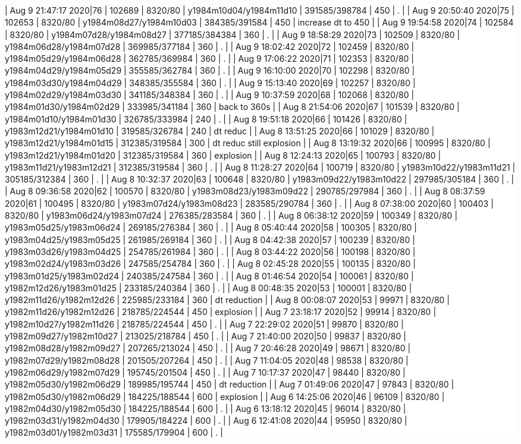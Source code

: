 | Aug 9 21:47:17 2020|76 | 102689 | 8320/80 | y1984m10d04/y1984m11d10 | 391585/398784 | 450 | . | 
| Aug 9 20:50:40 2020|75 | 102653 | 8320/80 | y1984m08d27/y1984m10d03 | 384385/391584 | 450 | increase dt to 450 | 
| Aug 9 19:54:58 2020|74 | 102584 | 8320/80 | y1984m07d28/y1984m08d27 | 377185/384384 | 360 | . | 
| Aug 9 18:58:29 2020|73 | 102509 | 8320/80 | y1984m06d28/y1984m07d28 | 369985/377184 | 360 | . | 
| Aug 9 18:02:42 2020|72 | 102459 | 8320/80 | y1984m05d29/y1984m06d28 | 362785/369984 | 360 | . | 
| Aug 9 17:06:22 2020|71 | 102353 | 8320/80 | y1984m04d29/y1984m05d29 | 355585/362784 | 360 | . | 
| Aug 9 16:10:00 2020|70 | 102298 | 8320/80 | y1984m03d30/y1984m04d29 | 348385/355584 | 360 | . | 
| Aug 9 15:13:40 2020|69 | 102257 | 8320/80 | y1984m02d29/y1984m03d30 | 341185/348384 | 360 | . | 
| Aug 9 10:37:59 2020|68 | 102068 | 8320/80 | y1984m01d30/y1984m02d29 | 333985/341184 | 360 | back to 360s | 
| Aug 8 21:54:06 2020|67 | 101539 | 8320/80 | y1984m01d10/y1984m01d30 | 326785/333984 | 240 | . | 
| Aug 8 19:51:18 2020|66 | 101426 | 8320/80 | y1983m12d21/y1984m01d10 | 319585/326784 | 240 | dt reduc  | 
| Aug 8 13:51:25 2020|66 | 101029 | 8320/80 | y1983m12d21/y1984m01d15 | 312385/319584 | 300 | dt reduc still explosion | 
| Aug 8 13:19:32 2020|66 | 100995 | 8320/80 | y1983m12d21/y1984m01d20 | 312385/319584 | 360 | explosion | 
| Aug 8 12:24:13 2020|65 | 100793 | 8320/80 | y1983m11d21/y1983m12d21 | 312385/319584 | 360 | . | 
| Aug 8 11:28:27 2020|64 | 100719 | 8320/80 | y1983m10d22/y1983m11d21 | 305185/312384 | 360 | . | 
| Aug 8 10:32:37 2020|63 | 100648 | 8320/80 | y1983m09d22/y1983m10d22 | 297985/305184 | 360 | . | 
| Aug 8 09:36:58 2020|62 | 100570 | 8320/80 | y1983m08d23/y1983m09d22 | 290785/297984 | 360 | . | 
| Aug 8 08:37:59 2020|61 | 100495 | 8320/80 | y1983m07d24/y1983m08d23 | 283585/290784 | 360 | . | 
| Aug 8 07:38:00 2020|60 | 100403 | 8320/80 | y1983m06d24/y1983m07d24 | 276385/283584 | 360 | . | 
| Aug 8 06:38:12 2020|59 | 100349 | 8320/80 | y1983m05d25/y1983m06d24 | 269185/276384 | 360 | . | 
| Aug 8 05:40:44 2020|58 | 100305 | 8320/80 | y1983m04d25/y1983m05d25 | 261985/269184 | 360 | . | 
| Aug 8 04:42:38 2020|57 | 100239 | 8320/80 | y1983m03d26/y1983m04d25 | 254785/261984 | 360 | . | 
| Aug 8 03:44:22 2020|56 | 100198 | 8320/80 | y1983m02d24/y1983m03d26 | 247585/254784 | 360 | . | 
| Aug 8 02:45:28 2020|55 | 100135 | 8320/80 | y1983m01d25/y1983m02d24 | 240385/247584 | 360 | . | 
| Aug 8 01:46:54 2020|54 | 100061 | 8320/80 | y1982m12d26/y1983m01d25 | 233185/240384 | 360 | . | 
| Aug 8 00:48:35 2020|53 | 100001 | 8320/80 | y1982m11d26/y1982m12d26 | 225985/233184 | 360 | dt reduction | 
| Aug 8 00:08:07 2020|53 | 99971 | 8320/80 | y1982m11d26/y1982m12d26 | 218785/224544 | 450 | explosion | 
| Aug 7 23:18:17 2020|52 | 99914 | 8320/80 | y1982m10d27/y1982m11d26 | 218785/224544 | 450 | . | 
| Aug 7 22:29:02 2020|51 | 99870 | 8320/80 | y1982m09d27/y1982m10d27 | 213025/218784 | 450 | . | 
| Aug 7 21:40:00 2020|50 | 99837 | 8320/80 | y1982m08d28/y1982m09d27 | 207265/213024 | 450 | . | 
| Aug 7 20:46:28 2020|49 | 98671 | 8320/80 | y1982m07d29/y1982m08d28 | 201505/207264 | 450 | . | 
| Aug 7 11:04:05 2020|48 | 98538 | 8320/80 | y1982m06d29/y1982m07d29 | 195745/201504 | 450 | . | 
| Aug 7 10:17:37 2020|47 | 98440 | 8320/80 | y1982m05d30/y1982m06d29 | 189985/195744 | 450 | dt reduction | 
| Aug 7 01:49:06 2020|47 | 97843 | 8320/80 | y1982m05d30/y1982m06d29 | 184225/188544 | 600 | explosion | 
| Aug 6 14:25:06 2020|46 | 96109 | 8320/80 | y1982m04d30/y1982m05d30 | 184225/188544 | 600 | . | 
| Aug 6 13:18:12 2020|45 | 96014 | 8320/80 | y1982m03d31/y1982m04d30 | 179905/184224 | 600 | . | 
| Aug 6 12:41:08 2020|44 | 95950 | 8320/80 | y1982m03d01/y1982m03d31 | 175585/179904 | 600 | . | 